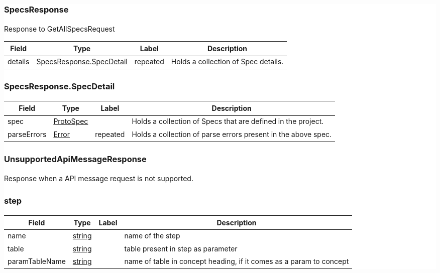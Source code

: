 




<a name="gauge.messages.SpecsResponse"></a>

### SpecsResponse
Response to GetAllSpecsRequest


| Field | Type | Label | Description |
| ----- | ---- | ----- | ----------- |
| details | [SpecsResponse.SpecDetail](#gauge.messages.SpecsResponse.SpecDetail) | repeated | Holds a collection of Spec details. |






<a name="gauge.messages.SpecsResponse.SpecDetail"></a>

### SpecsResponse.SpecDetail



| Field | Type | Label | Description |
| ----- | ---- | ----- | ----------- |
| spec | [ProtoSpec](#gauge.messages.ProtoSpec) |  | Holds a collection of Specs that are defined in the project. |
| parseErrors | [Error](#gauge.messages.Error) | repeated | Holds a collection of parse errors present in the above spec. |






<a name="gauge.messages.UnsupportedApiMessageResponse"></a>

### UnsupportedApiMessageResponse
Response when a API message request is not supported.






<a name="gauge.messages.step"></a>

### step



| Field | Type | Label | Description |
| ----- | ---- | ----- | ----------- |
| name | [string](#string) |  | name of the step |
| table | [string](#string) |  | table present in step as parameter |
| paramTableName | [string](#string) |  | name of table in concept heading, if it comes as a param to concept |




